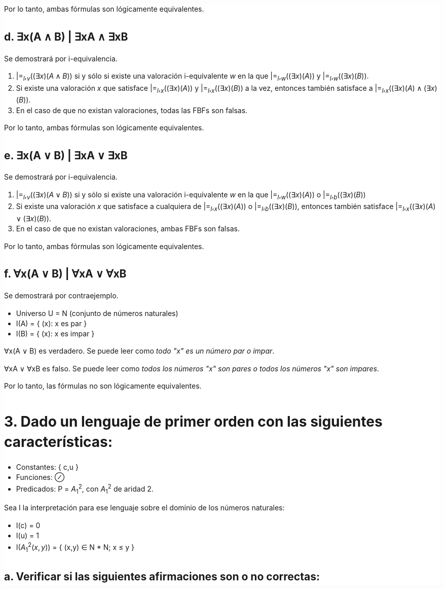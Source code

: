 Por lo tanto, ambas fórmulas son lógicamente equivalentes.

## d. ∃x(A ∧ B) | ∃xA ∧ ∃xB

Se demostrará por i-equivalencia.

1. $|=_I,_v((∃x)(A ∧ B))$ si y sólo si existe una valoración i-equivalente $w$ en la que $|=_I,_w((∃x)(A))$ y $|=_I,_w((∃x)(B))$.
2. Si existe una valoración $x$ que satisface $|=_I,_x((∃x)(A))$ y $|=_I,_x((∃x)(B))$ a la vez, entonces también satisface a $|=_I,_x((∃x)(A) ∧ (∃x)(B))$.
3. En el caso de que no existan valoraciones, todas las FBFs son falsas.

Por lo tanto, ambas fórmulas son lógicamente equivalentes.

## e. ∃x(A ∨ B) | ∃xA ∨ ∃xB

Se demostrará por i-equivalencia.

1. $|=_I,_v((∃x)(A ∨ B))$ si y sólo si existe una valoración i-equivalente $w$ en la que $|=_I,_w((∃x)(A))$ o $|=_I,_b((∃x)(B))$
2. Si existe una valoración $x$ que satisface a cualquiera de $|=_I,_x((∃x)(A))$ o $|=_I,_b((∃x)(B))$, entonces también satisface $|=_I,_x((∃x)(A) ∨ (∃x)(B))$.
3. En el caso de que no existan valoraciones, ambas FBFs son falsas.

Por lo tanto, ambas fórmulas son lógicamente equivalentes.

## f. ∀x(A ∨ B) | ∀xA ∨ ∀xB

Se demostrará por contraejemplo.

* Universo U = N (conjunto de números naturales)
* I(A) = { (x): x es par }
* I(B) = { (x): x es impar }

∀x(A ∨ B) es verdadero. Se puede leer como *todo "x" es un número par o impar*.

∀xA ∨ ∀xB es falso. Se puede leer como *todos los números "x" son pares o todos los números "x" son impares*.

Por lo tanto, las fórmulas no son lógicamente equivalentes.

# 3. Dado un lenguaje de primer orden con las siguientes características:

* Constantes: { c,u }
* Funciones: ⊘
* Predicados: P = $A^2_1$, con $A^2_1$ de aridad 2.

Sea I la interpretación para ese lenguaje sobre el dominio de los números naturales:
* I(c) = 0
* I(u) = 1
* I($A^2_1(x,y)$) = { (x,y) ∈ N * N; x ≤ y }

## a. Verificar si las siguientes afirmaciones son o no correctas:
